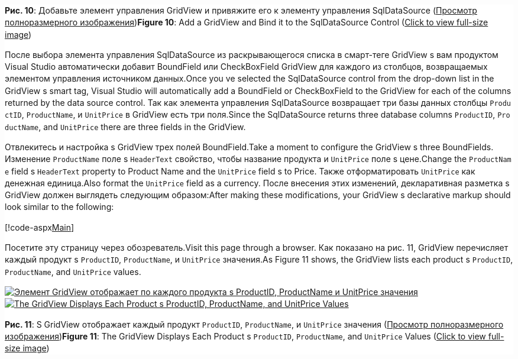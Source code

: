<span data-ttu-id="a1b20-206">**Рис. 10**: Добавьте элемент управления GridView и привяжите его к элементу управления SqlDataSource ([Просмотр полноразмерного изображения](querying-data-with-the-sqldatasource-control-cs/_static/image14.gif))</span><span class="sxs-lookup"><span data-stu-id="a1b20-206">**Figure 10**: Add a GridView and Bind it to the SqlDataSource Control ([Click to view full-size image](querying-data-with-the-sqldatasource-control-cs/_static/image14.gif))</span></span>


<span data-ttu-id="a1b20-207">После выбора элемента управления SqlDataSource из раскрывающегося списка в смарт-теге GridView s вам продуктом Visual Studio автоматически добавит BoundField или CheckBoxField GridView для каждого из столбцов, возвращаемых элементом управления источником данных.</span><span class="sxs-lookup"><span data-stu-id="a1b20-207">Once you ve selected the SqlDataSource control from the drop-down list in the GridView s smart tag, Visual Studio will automatically add a BoundField or CheckBoxField to the GridView for each of the columns returned by the data source control.</span></span> <span data-ttu-id="a1b20-208">Так как элемента управления SqlDataSource возвращает три базы данных столбцы `ProductID`, `ProductName`, и `UnitPrice` в GridView есть три поля.</span><span class="sxs-lookup"><span data-stu-id="a1b20-208">Since the SqlDataSource returns three database columns `ProductID`, `ProductName`, and `UnitPrice` there are three fields in the GridView.</span></span>

<span data-ttu-id="a1b20-209">Отвлекитесь и настройка s GridView трех полей BoundField.</span><span class="sxs-lookup"><span data-stu-id="a1b20-209">Take a moment to configure the GridView s three BoundFields.</span></span> <span data-ttu-id="a1b20-210">Изменение `ProductName` поле s `HeaderText` свойство, чтобы название продукта и `UnitPrice` поле s цене.</span><span class="sxs-lookup"><span data-stu-id="a1b20-210">Change the `ProductName` field s `HeaderText` property to Product Name and the `UnitPrice` field s to Price.</span></span> <span data-ttu-id="a1b20-211">Также отформатировать `UnitPrice` как денежная единица.</span><span class="sxs-lookup"><span data-stu-id="a1b20-211">Also format the `UnitPrice` field as a currency.</span></span> <span data-ttu-id="a1b20-212">После внесения этих изменений, декларативная разметка s GridView должен выглядеть следующим образом:</span><span class="sxs-lookup"><span data-stu-id="a1b20-212">After making these modifications, your GridView s declarative markup should look similar to the following:</span></span>


[!code-aspx[Main](querying-data-with-the-sqldatasource-control-cs/samples/sample3.aspx)]

<span data-ttu-id="a1b20-213">Посетите эту страницу через обозреватель.</span><span class="sxs-lookup"><span data-stu-id="a1b20-213">Visit this page through a browser.</span></span> <span data-ttu-id="a1b20-214">Как показано на рис. 11, GridView перечисляет каждый продукт s `ProductID`, `ProductName`, и `UnitPrice` значения.</span><span class="sxs-lookup"><span data-stu-id="a1b20-214">As Figure 11 shows, the GridView lists each product s `ProductID`, `ProductName`, and `UnitPrice` values.</span></span>


<span data-ttu-id="a1b20-215">[![Элемент GridView отображает по каждого продукта s ProductID, ProductName и UnitPrice значения](querying-data-with-the-sqldatasource-control-cs/_static/image16.gif)](querying-data-with-the-sqldatasource-control-cs/_static/image15.gif)</span><span class="sxs-lookup"><span data-stu-id="a1b20-215">[![The GridView Displays Each Product s ProductID, ProductName, and UnitPrice Values](querying-data-with-the-sqldatasource-control-cs/_static/image16.gif)](querying-data-with-the-sqldatasource-control-cs/_static/image15.gif)</span></span>

<span data-ttu-id="a1b20-216">**Рис. 11**: S GridView отображает каждый продукт `ProductID`, `ProductName`, и `UnitPrice` значения ([Просмотр полноразмерного изображения](querying-data-with-the-sqldatasource-control-cs/_static/image17.gif))</span><span class="sxs-lookup"><span data-stu-id="a1b20-216">**Figure 11**: The GridView Displays Each Product s `ProductID`, `ProductName`, and `UnitPrice` Values ([Click to view full-size image](querying-data-with-the-sqldatasource-control-cs/_static/image17.gif))</span></span>
